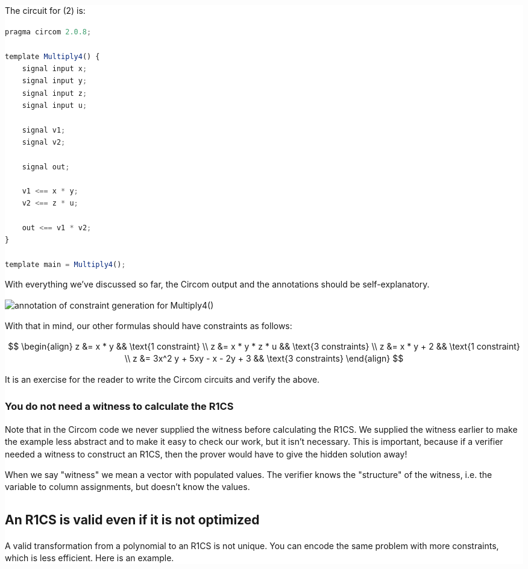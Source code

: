 The circuit for (2) is:
```javascript
pragma circom 2.0.8;

template Multiply4() {
    signal input x;
    signal input y;
    signal input z;
    signal input u;
    
    signal v1;
    signal v2;
    
    signal out;
    
    v1 <== x * y;
    v2 <== z * u;
    
    out <== v1 * v2;
}

template main = Multiply4();
```

With everything we’ve discussed so far, the Circom output and the annotations should be self-explanatory.

![annotation of constraint generation for Multiply4()](https://static.wixstatic.com/media/935a00_21b46f6f9ffd4a80b1a2a374be0de279~mv2.png/v1/fill/w_990,h_420,al_c,q_90,enc_auto/935a00_21b46f6f9ffd4a80b1a2a374be0de279~mv2.png)

With that in mind, our other formulas should have constraints as follows:

$$
\begin{align}
z &= x * y && \text{1 constraint} \\
z &= x * y * z * u && \text{3 constraints} \\
z &= x * y + 2 && \text{1 constraint} \\
z &= 3x^2 y + 5xy - x - 2y + 3 && \text{3 constraints}
\end{align}
$$

It is an exercise for the reader to write the Circom circuits and verify the above.

### You do not need a witness to calculate the R1CS
Note that in the Circom code we never supplied the witness before calculating the R1CS. We supplied the witness earlier to make the example less abstract and to make it easy to check our work, but it isn’t necessary. This is important, because if a verifier needed a witness to construct an R1CS, then the prover would have to give the hidden solution away!

When we say "witness" we mean a vector with populated values. The verifier knows the "structure" of the witness, i.e. the variable to column assignments, but doesn’t know the values.

## An R1CS is valid even if it is not optimized
A valid transformation from a polynomial to an R1CS is not unique. You can encode the same problem with more constraints, which is less efficient. Here is an example.

